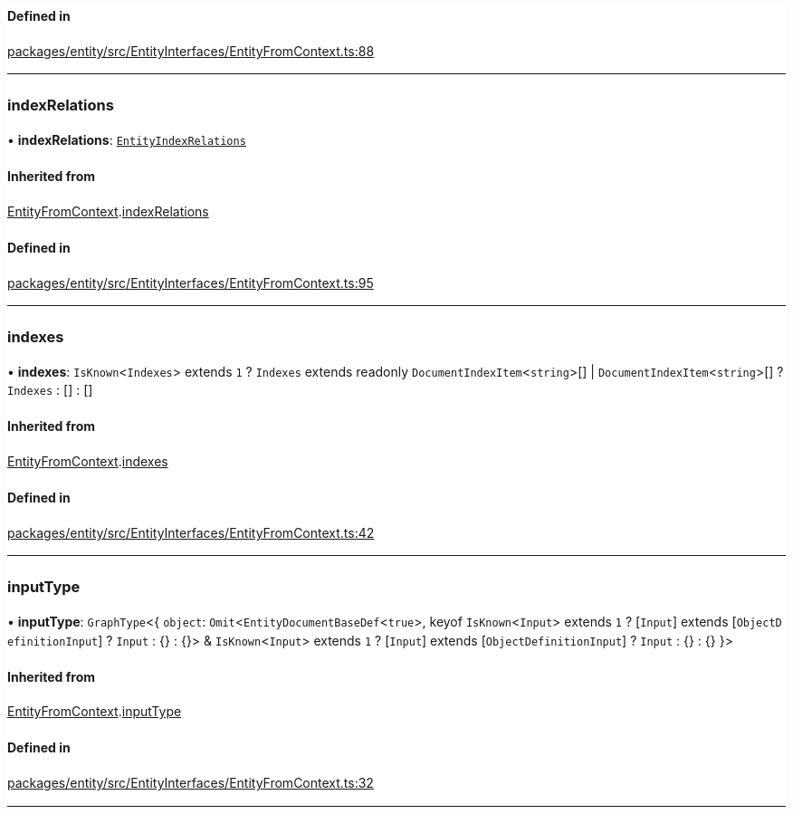 #### Defined in

[packages/entity/src/EntityInterfaces/EntityFromContext.ts:88](https://github.com/antoniopresto/darch/blob/c5cd1c8/packages/entity/src/EntityInterfaces/EntityFromContext.ts#L88)

___

### indexRelations

• **indexRelations**: [`EntityIndexRelations`](Entity.EntityIndexRelations.md)

#### Inherited from

[EntityFromContext](Entity.EntityFromContext.md).[indexRelations](Entity.EntityFromContext.md#indexrelations)

#### Defined in

[packages/entity/src/EntityInterfaces/EntityFromContext.ts:95](https://github.com/antoniopresto/darch/blob/c5cd1c8/packages/entity/src/EntityInterfaces/EntityFromContext.ts#L95)

___

### indexes

• **indexes**: `IsKnown`<`Indexes`\> extends ``1`` ? `Indexes` extends readonly `DocumentIndexItem`<`string`\>[] \| `DocumentIndexItem`<`string`\>[] ? `Indexes` : [] : []

#### Inherited from

[EntityFromContext](Entity.EntityFromContext.md).[indexes](Entity.EntityFromContext.md#indexes)

#### Defined in

[packages/entity/src/EntityInterfaces/EntityFromContext.ts:42](https://github.com/antoniopresto/darch/blob/c5cd1c8/packages/entity/src/EntityInterfaces/EntityFromContext.ts#L42)

___

### inputType

• **inputType**: `GraphType`<{ `object`: `Omit`<`EntityDocumentBaseDef`<``true``\>, keyof `IsKnown`<`Input`\> extends ``1`` ? [`Input`] extends [`ObjectDefinitionInput`] ? `Input` : {} : {}\> & `IsKnown`<`Input`\> extends ``1`` ? [`Input`] extends [`ObjectDefinitionInput`] ? `Input` : {} : {}  }\>

#### Inherited from

[EntityFromContext](Entity.EntityFromContext.md).[inputType](Entity.EntityFromContext.md#inputtype)

#### Defined in

[packages/entity/src/EntityInterfaces/EntityFromContext.ts:32](https://github.com/antoniopresto/darch/blob/c5cd1c8/packages/entity/src/EntityInterfaces/EntityFromContext.ts#L32)

___

